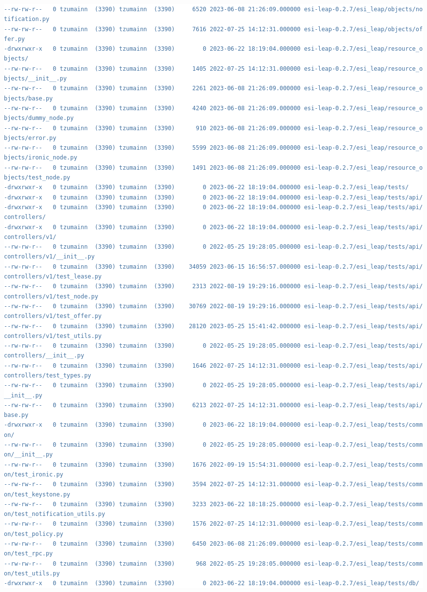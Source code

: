 ```diff
--rw-rw-r--   0 tzumainn  (3390) tzumainn  (3390)     6520 2023-06-08 21:26:09.000000 esi-leap-0.2.7/esi_leap/objects/notification.py
--rw-rw-r--   0 tzumainn  (3390) tzumainn  (3390)     7616 2022-07-25 14:12:31.000000 esi-leap-0.2.7/esi_leap/objects/offer.py
-drwxrwxr-x   0 tzumainn  (3390) tzumainn  (3390)        0 2023-06-22 18:19:04.000000 esi-leap-0.2.7/esi_leap/resource_objects/
--rw-rw-r--   0 tzumainn  (3390) tzumainn  (3390)     1405 2022-07-25 14:12:31.000000 esi-leap-0.2.7/esi_leap/resource_objects/__init__.py
--rw-rw-r--   0 tzumainn  (3390) tzumainn  (3390)     2261 2023-06-08 21:26:09.000000 esi-leap-0.2.7/esi_leap/resource_objects/base.py
--rw-rw-r--   0 tzumainn  (3390) tzumainn  (3390)     4240 2023-06-08 21:26:09.000000 esi-leap-0.2.7/esi_leap/resource_objects/dummy_node.py
--rw-rw-r--   0 tzumainn  (3390) tzumainn  (3390)      910 2023-06-08 21:26:09.000000 esi-leap-0.2.7/esi_leap/resource_objects/error.py
--rw-rw-r--   0 tzumainn  (3390) tzumainn  (3390)     5599 2023-06-08 21:26:09.000000 esi-leap-0.2.7/esi_leap/resource_objects/ironic_node.py
--rw-rw-r--   0 tzumainn  (3390) tzumainn  (3390)     1491 2023-06-08 21:26:09.000000 esi-leap-0.2.7/esi_leap/resource_objects/test_node.py
-drwxrwxr-x   0 tzumainn  (3390) tzumainn  (3390)        0 2023-06-22 18:19:04.000000 esi-leap-0.2.7/esi_leap/tests/
-drwxrwxr-x   0 tzumainn  (3390) tzumainn  (3390)        0 2023-06-22 18:19:04.000000 esi-leap-0.2.7/esi_leap/tests/api/
-drwxrwxr-x   0 tzumainn  (3390) tzumainn  (3390)        0 2023-06-22 18:19:04.000000 esi-leap-0.2.7/esi_leap/tests/api/controllers/
-drwxrwxr-x   0 tzumainn  (3390) tzumainn  (3390)        0 2023-06-22 18:19:04.000000 esi-leap-0.2.7/esi_leap/tests/api/controllers/v1/
--rw-rw-r--   0 tzumainn  (3390) tzumainn  (3390)        0 2022-05-25 19:28:05.000000 esi-leap-0.2.7/esi_leap/tests/api/controllers/v1/__init__.py
--rw-rw-r--   0 tzumainn  (3390) tzumainn  (3390)    34059 2023-06-15 16:56:57.000000 esi-leap-0.2.7/esi_leap/tests/api/controllers/v1/test_lease.py
--rw-rw-r--   0 tzumainn  (3390) tzumainn  (3390)     2313 2022-08-19 19:29:16.000000 esi-leap-0.2.7/esi_leap/tests/api/controllers/v1/test_node.py
--rw-rw-r--   0 tzumainn  (3390) tzumainn  (3390)    30769 2022-08-19 19:29:16.000000 esi-leap-0.2.7/esi_leap/tests/api/controllers/v1/test_offer.py
--rw-rw-r--   0 tzumainn  (3390) tzumainn  (3390)    28120 2023-05-25 15:41:42.000000 esi-leap-0.2.7/esi_leap/tests/api/controllers/v1/test_utils.py
--rw-rw-r--   0 tzumainn  (3390) tzumainn  (3390)        0 2022-05-25 19:28:05.000000 esi-leap-0.2.7/esi_leap/tests/api/controllers/__init__.py
--rw-rw-r--   0 tzumainn  (3390) tzumainn  (3390)     1646 2022-07-25 14:12:31.000000 esi-leap-0.2.7/esi_leap/tests/api/controllers/test_types.py
--rw-rw-r--   0 tzumainn  (3390) tzumainn  (3390)        0 2022-05-25 19:28:05.000000 esi-leap-0.2.7/esi_leap/tests/api/__init__.py
--rw-rw-r--   0 tzumainn  (3390) tzumainn  (3390)     6213 2022-07-25 14:12:31.000000 esi-leap-0.2.7/esi_leap/tests/api/base.py
-drwxrwxr-x   0 tzumainn  (3390) tzumainn  (3390)        0 2023-06-22 18:19:04.000000 esi-leap-0.2.7/esi_leap/tests/common/
--rw-rw-r--   0 tzumainn  (3390) tzumainn  (3390)        0 2022-05-25 19:28:05.000000 esi-leap-0.2.7/esi_leap/tests/common/__init__.py
--rw-rw-r--   0 tzumainn  (3390) tzumainn  (3390)     1676 2022-09-19 15:54:31.000000 esi-leap-0.2.7/esi_leap/tests/common/test_ironic.py
--rw-rw-r--   0 tzumainn  (3390) tzumainn  (3390)     3594 2022-07-25 14:12:31.000000 esi-leap-0.2.7/esi_leap/tests/common/test_keystone.py
--rw-rw-r--   0 tzumainn  (3390) tzumainn  (3390)     3233 2023-06-22 18:18:25.000000 esi-leap-0.2.7/esi_leap/tests/common/test_notification_utils.py
--rw-rw-r--   0 tzumainn  (3390) tzumainn  (3390)     1576 2022-07-25 14:12:31.000000 esi-leap-0.2.7/esi_leap/tests/common/test_policy.py
--rw-rw-r--   0 tzumainn  (3390) tzumainn  (3390)     6450 2023-06-08 21:26:09.000000 esi-leap-0.2.7/esi_leap/tests/common/test_rpc.py
--rw-rw-r--   0 tzumainn  (3390) tzumainn  (3390)      968 2022-05-25 19:28:05.000000 esi-leap-0.2.7/esi_leap/tests/common/test_utils.py
-drwxrwxr-x   0 tzumainn  (3390) tzumainn  (3390)        0 2023-06-22 18:19:04.000000 esi-leap-0.2.7/esi_leap/tests/db/
```